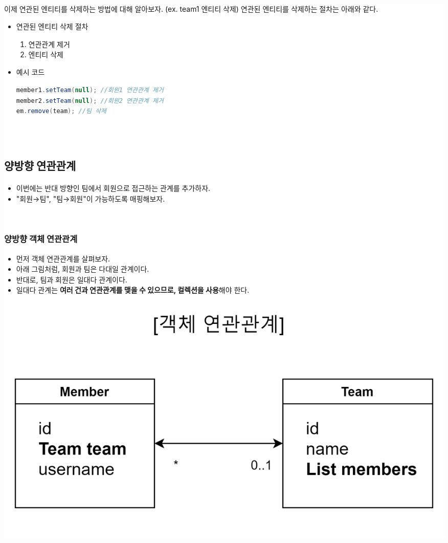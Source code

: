 이제 연관된 엔티티를 삭제하는 방법에 대해 알아보자. (ex. team1 엔티티 삭제) 연관된 엔티티를 삭제하는 절차는 아래와 같다.

- 연관된 엔티티 삭제 절차
    1. 연관관계 제거
    2. 엔티티 삭제

- 예시 코드
    
    ```java
    member1.setTeam(null); //회원1 연관관계 제거
    member2.setTeam(null); //회원2 연관관계 제거
    em.remove(team); //팀 삭제
    ```
    
<br/><br/>

## 양방향 연관관계

- 이번에는 반대 방향인 팀에서 회원으로 접근하는 관계를 추가하자.
- "회원→팀", "팀→회원"이 가능하도록 매핑해보자.

<br/>

### 양방향 객체 연관관계

- 먼저 객체 연관관계를 살펴보자.
- 아래 그림처럼, 회원과 팀은 다대일 관계이다.
- 반대로, 팀과 회원은 일대다 관계이다.
- 일대다 관계는 **여러 건과 연관관계를 맺을 수 있으므로, 컬렉션을 사용**해야 한다.

![Untitled](/assets/img/2021-10-18-JPA_Relation_Basic/Untitled%202.png)

<br/>
